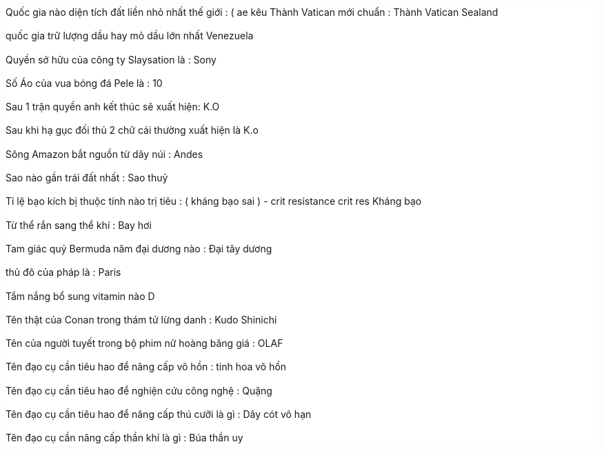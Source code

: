 Quốc gia nào diện tích đất liền nhỏ nhất thế giới : ( ae kêu Thành Vatican mới chuẩn : 
Thành Vatican
Sealand

quốc gia trữ lượng dầu hay mỏ dầu lớn nhất
Venezuela

Quyền sở hữu của công ty Slaysation là :
Sony

Số Áo của vua bóng đá Pele là : 
10

Sau 1 trận quyền anh kết thúc sẽ xuất hiện: 
K.O

Sau khi hạ gục đối thủ 2 chữ cái thường xuất hiện là
K.o

Sông Amazon bắt nguồn từ dãy núi :
Andes

Sao nào gần trái đất nhất :
Sao thuỷ

Tỉ lệ bạo kích bị thuộc tính nào trị tiêu : ( kháng bạo sai ) - 
crit resistance
crit res
Kháng bạo

Từ thể rắn sang thể khí : 
Bay hơi

Tam giác quỷ Bermuda năm đại dương nào : 
Đại tây dương

thủ đô của pháp là :
Paris

Tắm nắng bổ sung vitamin nào
D

Tên thật của Conan trong thám tử lừng danh :
Kudo Shinichi

Tên của người tuyết trong bộ phim nữ hoàng băng giá :
OLAF

Tên đạo cụ cần tiêu hao để nâng cấp võ hồn :
tinh hoa võ hồn

Tên đạo cụ cần tiêu hao để nghiện cứu công nghệ :
Quặng

Tên đạo cụ cần tiêu hao để nâng cấp thú cưỡi là gì :
Dây cót vô hạn

Tên đạo cụ cần nâng cấp thần khí là gì :
Búa thần uy
